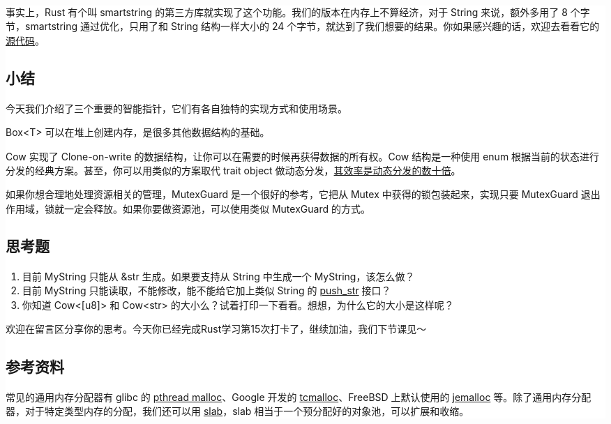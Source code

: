 事实上，Rust 有个叫 smartstring 的第三方库就实现了这个功能。我们的版本在内存上不算经济，对于 String 来说，额外多用了 8 个字节，smartstring 通过优化，只用了和 String 结构一样大小的 24 个字节，就达到了我们想要的结果。你如果感兴趣的话，欢迎去看看它的[源代码](https://github.com/bodil/smartstring)。

## 小结

今天我们介绍了三个重要的智能指针，它们有各自独特的实现方式和使用场景。

Box\<T> 可以在堆上创建内存，是很多其他数据结构的基础。

Cow 实现了 Clone-on-write 的数据结构，让你可以在需要的时候再获得数据的所有权。Cow 结构是一种使用 enum 根据当前的状态进行分发的经典方案。甚至，你可以用类似的方案取代 trait object 做动态分发，[其效率是动态分发的数十倍](https://gitlab.com/antonok/enum_dispatch)。

如果你想合理地处理资源相关的管理，MutexGuard 是一个很好的参考，它把从 Mutex 中获得的锁包装起来，实现只要 MutexGuard 退出作用域，锁就一定会释放。如果你要做资源池，可以使用类似 MutexGuard 的方式。

## 思考题

1.  目前 MyString 只能从 \&str 生成。如果要支持从 String 中生成一个 MyString，该怎么做？
2.  目前 MyString 只能读取，不能修改，能不能给它加上类似 String 的 [push\_str](https://doc.rust-lang.org/std/string/struct.String.html#method.push_str) 接口？
3.  你知道 Cow\<\[u8\]> 和 Cow\<str> 的大小么？试着打印一下看看。想想，为什么它的大小是这样呢？

欢迎在留言区分享你的思考。今天你已经完成Rust学习第15次打卡了，继续加油，我们下节课见～

## 参考资料

常见的通用内存分配器有 glibc 的 [pthread malloc](http://www.malloc.de/en/)、Google 开发的 [tcmalloc](https://github.com/google/tcmalloc)、FreeBSD 上默认使用的 [jemalloc](https://github.com/jemalloc/jemalloc) 等。除了通用内存分配器，对于特定类型内存的分配，我们还可以用 [slab](https://en.wikipedia.org/wiki/Slab_allocation)，slab 相当于一个预分配好的对象池，可以扩展和收缩。